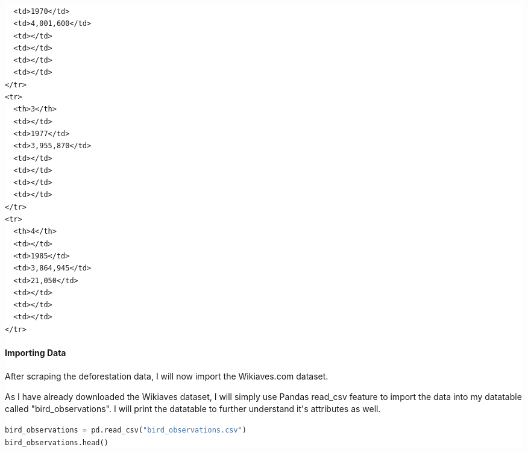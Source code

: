       <td>1970</td>
      <td>4,001,600</td>
      <td></td>
      <td></td>
      <td></td>
      <td></td>
    </tr>
    <tr>
      <th>3</th>
      <td></td>
      <td>1977</td>
      <td>3,955,870</td>
      <td></td>
      <td></td>
      <td></td>
      <td></td>
    </tr>
    <tr>
      <th>4</th>
      <td></td>
      <td>1985</td>
      <td>3,864,945</td>
      <td>21,050</td>
      <td></td>
      <td></td>
      <td></td>
    </tr>
  </tbody>
</table>
</div>



#### Importing Data

After scraping the deforestation data, I will now import the Wikiaves.com dataset.

As I have already downloaded the Wikiaves dataset, I will simply use Pandas read_csv feature to import the data into my datatable called "bird_observations". I will print the datatable to further understand it's attributes as well.


```python
bird_observations = pd.read_csv("bird_observations.csv")
bird_observations.head()
```




<div>
<style scoped>
    .dataframe tbody tr th:only-of-type {
        vertical-align: middle;
    }
